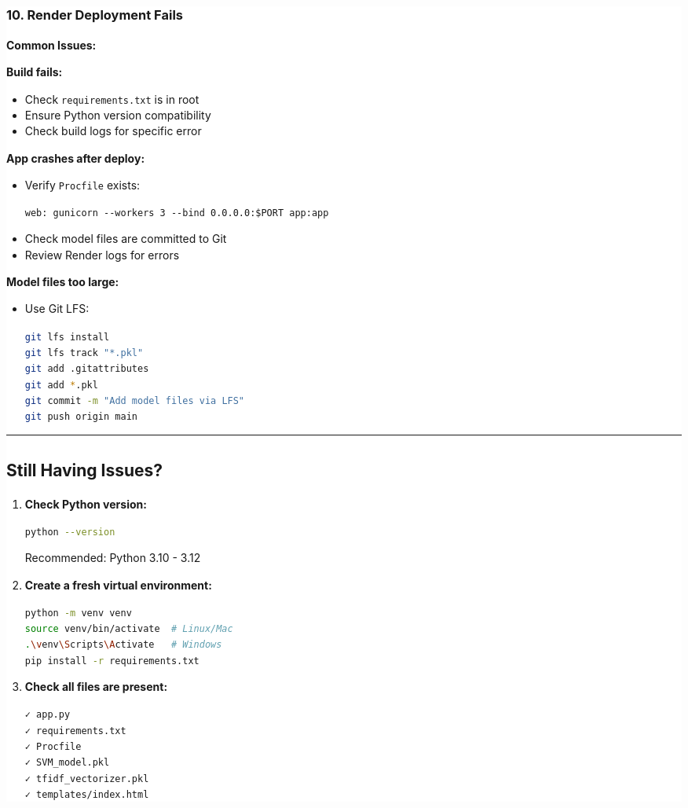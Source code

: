 
### 10. Render Deployment Fails

**Common Issues:**

**Build fails:**
- Check `requirements.txt` is in root
- Ensure Python version compatibility
- Check build logs for specific error

**App crashes after deploy:**
- Verify `Procfile` exists:
  ```
  web: gunicorn --workers 3 --bind 0.0.0.0:$PORT app:app
  ```
- Check model files are committed to Git
- Review Render logs for errors

**Model files too large:**
- Use Git LFS:
  ```bash
  git lfs install
  git lfs track "*.pkl"
  git add .gitattributes
  git add *.pkl
  git commit -m "Add model files via LFS"
  git push origin main
  ```

---

## Still Having Issues?

1. **Check Python version:**
   ```bash
   python --version
   ```
   Recommended: Python 3.10 - 3.12

2. **Create a fresh virtual environment:**
   ```bash
   python -m venv venv
   source venv/bin/activate  # Linux/Mac
   .\venv\Scripts\Activate   # Windows
   pip install -r requirements.txt
   ```

3. **Check all files are present:**
   ```
   ✓ app.py
   ✓ requirements.txt
   ✓ Procfile
   ✓ SVM_model.pkl
   ✓ tfidf_vectorizer.pkl
   ✓ templates/index.html
   ```
